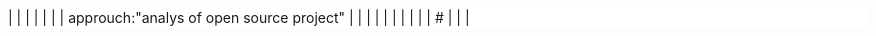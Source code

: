 |    |                                                                         |                                                                                                                                                                          |                                               |                                                                                                                                                                                                                                                                                                                                                                                                                                                                                                                                                                                                                                                                                                                                                                                                                                       |                                                                                                                                                                                                                                                                      |  approuch:"analys of open source project"                                                                                                                                                                                                                                                                                         |                                                                                                                                                                                                                                                                                                                                                                                                                                                                                              |                                                                                                              |
|    |                                                                         |                                                                                                                                                                          |                                               |                                                                                                                                                                                                                                                                                                                                                                                                                                                                                                                                                                                                                                                                                                                                                                                                                                       |                                                                                                                                                                                                                                                                      |  #                                                                                                                                                                                                                                                                                                                                |                                                                                                                                                                                                                                                                                                                                                                                                                                                                                              |                                                                                                              |
